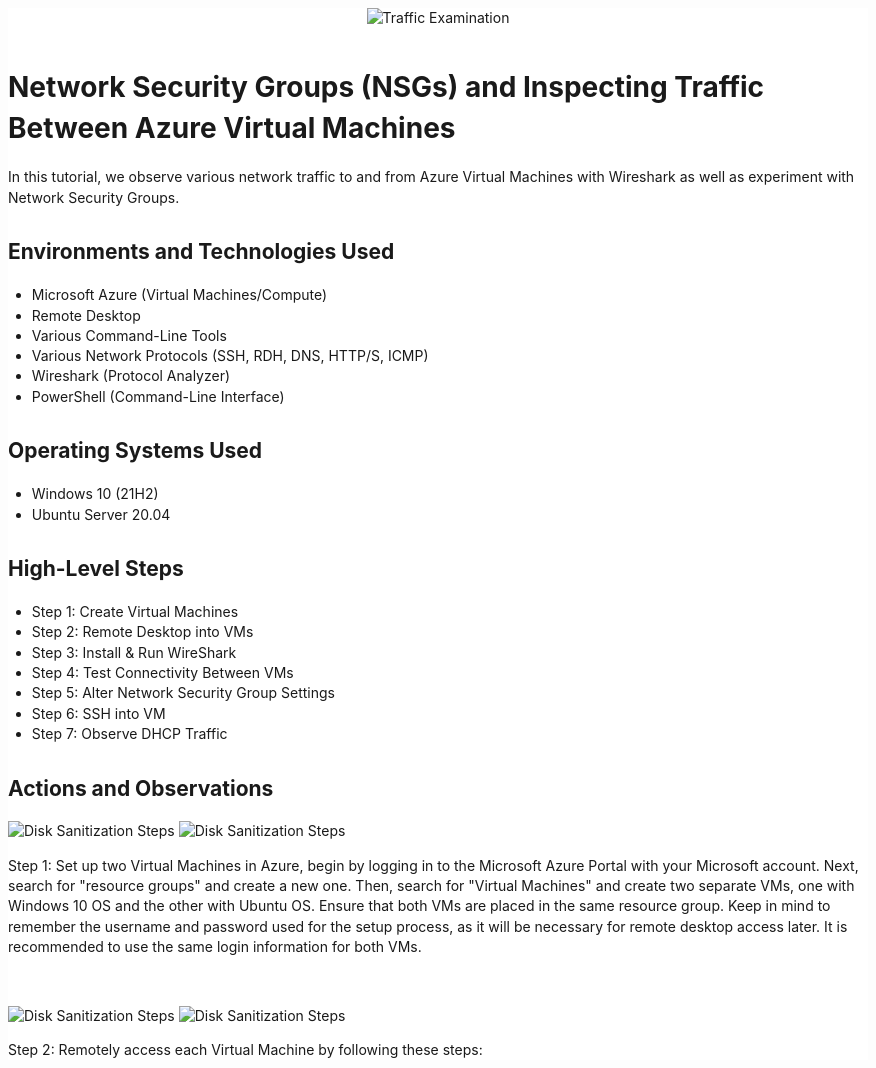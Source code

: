 <p align="center">
<img src="https://i.imgur.com/Ua7udoS.png" alt="Traffic Examination"/>
</p>

<h1>Network Security Groups (NSGs) and Inspecting Traffic Between Azure Virtual Machines</h1>
In this tutorial, we observe various network traffic to and from Azure Virtual Machines with Wireshark as well as experiment with Network Security Groups.<br />

<h2>Environments and Technologies Used</h2>

- Microsoft Azure (Virtual Machines/Compute)
- Remote Desktop
- Various Command-Line Tools
- Various Network Protocols (SSH, RDH, DNS, HTTP/S, ICMP)
- Wireshark (Protocol Analyzer)
- PowerShell (Command-Line Interface)

<h2>Operating Systems Used </h2>

- Windows 10 (21H2)
- Ubuntu Server 20.04

<h2>High-Level Steps</h2>

- Step 1: Create Virtual Machines
- Step 2: Remote Desktop into VMs
- Step 3: Install & Run WireShark
- Step 4: Test Connectivity Between VMs
- Step 5: Alter Network Security Group Settings
- Step 6: SSH into VM
- Step 7: Observe DHCP Traffic

<h2>Actions and Observations</h2>

<p>
<img src="https://imgur.com/0INwRXw.gif" height="80%" width="80%" alt="Disk Sanitization Steps"/>
<img src="https://imgur.com/tc32g9Q.gif" height="80%" width="80%" alt="Disk Sanitization Steps"/>
</p>
<p>
Step 1: Set up two Virtual Machines in Azure, begin by logging in to the Microsoft Azure Portal with your Microsoft account. Next, search for "resource groups" and create a new one. Then, search for "Virtual Machines" and create two separate VMs, one with Windows 10 OS and the other with Ubuntu OS. Ensure that both VMs are placed in the same resource group. Keep in mind to remember the username and password used for the setup process, as it will be necessary for remote desktop access later. It is recommended to use the same login information for both VMs.
</p>
<br />

<p>
<img src="https://imgur.com/Dhd0N4w.gif" height="80%" width="80%" alt="Disk Sanitization Steps"/>
<img src="https://imgur.com/c8UPweu.gif" height="80%" width="80%" alt="Disk Sanitization Steps"/>
</p>
<p>
Step 2: Remotely access each Virtual Machine by following these steps:
